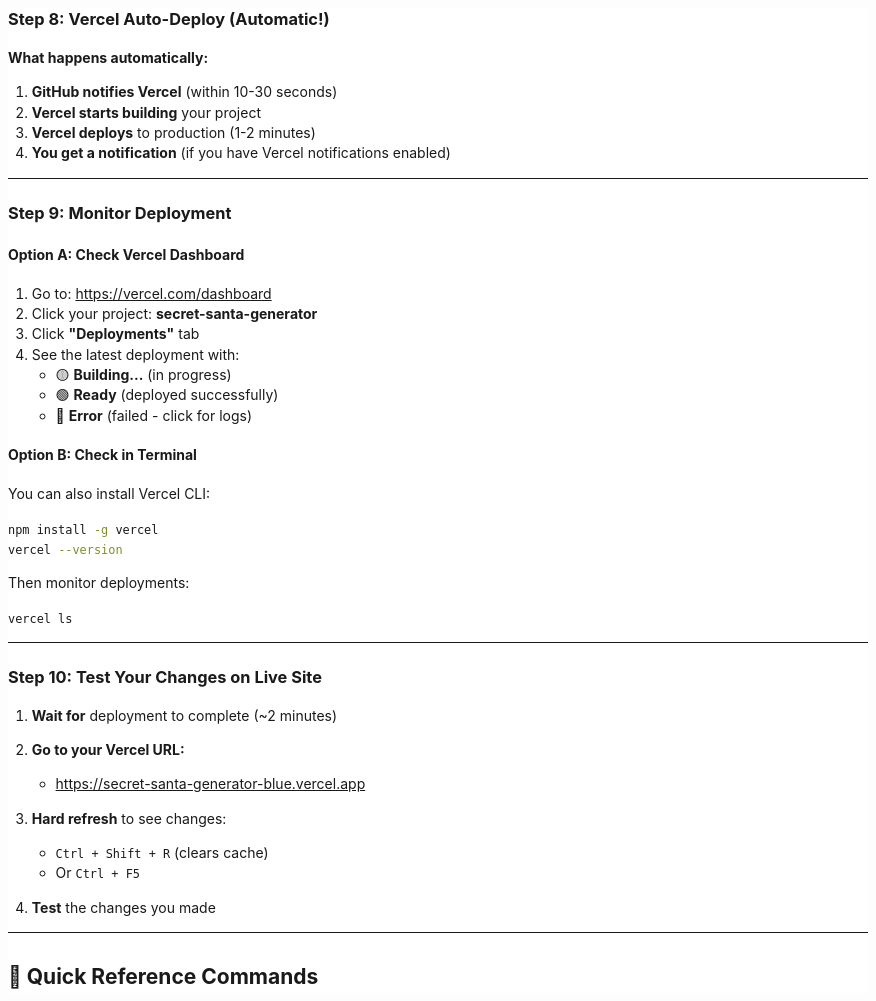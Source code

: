 
### **Step 8: Vercel Auto-Deploy (Automatic!)**

**What happens automatically:**

1. **GitHub notifies Vercel** (within 10-30 seconds)
2. **Vercel starts building** your project
3. **Vercel deploys** to production (1-2 minutes)
4. **You get a notification** (if you have Vercel notifications enabled)

---

### **Step 9: Monitor Deployment**

#### **Option A: Check Vercel Dashboard**

1. Go to: https://vercel.com/dashboard
2. Click your project: **secret-santa-generator**
3. Click **"Deployments"** tab
4. See the latest deployment with:
   - 🟡 **Building...** (in progress)
   - 🟢 **Ready** (deployed successfully)
   - 🔴 **Error** (failed - click for logs)

#### **Option B: Check in Terminal**

You can also install Vercel CLI:
```bash
npm install -g vercel
vercel --version
```

Then monitor deployments:
```bash
vercel ls
```

---

### **Step 10: Test Your Changes on Live Site**

1. **Wait for** deployment to complete (~2 minutes)
2. **Go to your Vercel URL:**
   - https://secret-santa-generator-blue.vercel.app

3. **Hard refresh** to see changes:
   - `Ctrl + Shift + R` (clears cache)
   - Or `Ctrl + F5`

4. **Test** the changes you made

---

## 🎯 **Quick Reference Commands**
